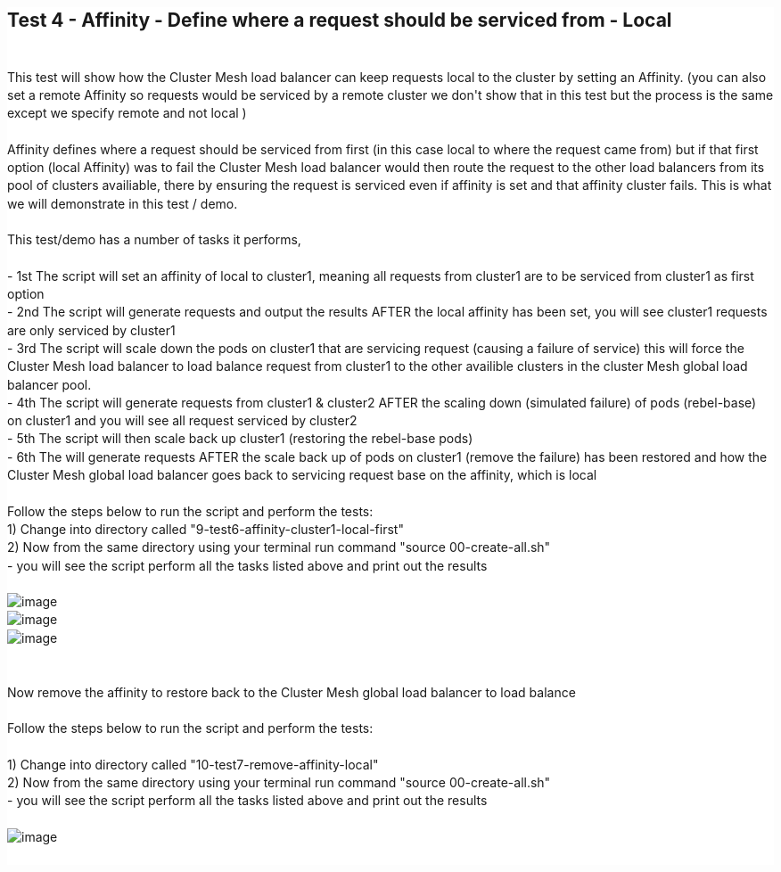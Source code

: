 ## Test 4 - Affinity - Define where a request should be serviced from - Local
<br>
This test will show how the Cluster Mesh load balancer can keep requests local to the cluster by setting an Affinity. (you can also set a remote Affinity so requests would be serviced by a remote cluster we don't show that in this test but the process is the same except we specify remote and not local ) <br>
<br>
Affinity defines where a request should be serviced from first (in this case local to where the request came from) but if that first option (local Affinity) was to fail the Cluster Mesh load balancer would then route the request to the other load balancers from its pool of clusters availiable, there by ensuring the request is serviced even if affinity is set and that affinity cluster fails. This is what we will demonstrate in this test / demo.<br>
<br>
This test/demo has a number of tasks it performs, <br>
<br>
- 1st The script will set an affinity of local to cluster1, meaning all requests from cluster1 are to be serviced from cluster1 as first option <br>
- 2nd The script will generate requests and output the results AFTER the local affinity has been set, you will see cluster1 requests are only serviced by cluster1 <br>
- 3rd The script will scale down the pods on cluster1 that are servicing request (causing a failure of service) this will force the Cluster Mesh load balancer to load balance request from cluster1 to the other availible clusters in the cluster Mesh global load balancer pool.<br>
- 4th The script will generate requests from cluster1 & cluster2 AFTER the scaling down (simulated failure) of pods (rebel-base) on cluster1 and you will see all request serviced by cluster2 <br>
- 5th The script will then scale back up cluster1 (restoring the rebel-base pods) <br>
- 6th The will generate requests AFTER the scale back up of pods on cluster1 (remove the failure) has been restored and how the Cluster Mesh global load balancer goes back to servicing request base on the affinity, which is local <br>
<br>
Follow the steps below to run the script and perform the tests: <br>
1) Change into directory called "9-test6-affinity-cluster1-local-first" <br>
2) Now from the same directory using your terminal run command "source 00-create-all.sh" <br>
- you will see the script perform all the tasks listed above and print out the results <br>
<br>
<img width="433" height="428" alt="image" src="https://github.com/user-attachments/assets/267c9ede-282a-4eac-8024-d6441dc04008" /> <br>
<img width="585" height="422" alt="image" src="https://github.com/user-attachments/assets/290558d9-2b9c-4dee-ae4e-c450999dca84" /> <br>
<img width="642" height="425" alt="image" src="https://github.com/user-attachments/assets/aeb10361-446d-44de-a543-b7a0185781bf" /> <br>
<br>
<br>
Now remove the affinity to restore back to the Cluster Mesh global load balancer to load balance <br>
<br>
Follow the steps below to run the script and perform the tests: <br>
<br>
1) Change into directory called "10-test7-remove-affinity-local" <br>
2) Now from the same directory using your terminal run command "source 00-create-all.sh" <br>
- you will see the script perform all the tasks listed above and print out the results <br>
<br>
<img width="389" height="423" alt="image" src="https://github.com/user-attachments/assets/75d8cbea-48bd-47dd-b7f8-a023a45c942d" /> <br>
<br>
